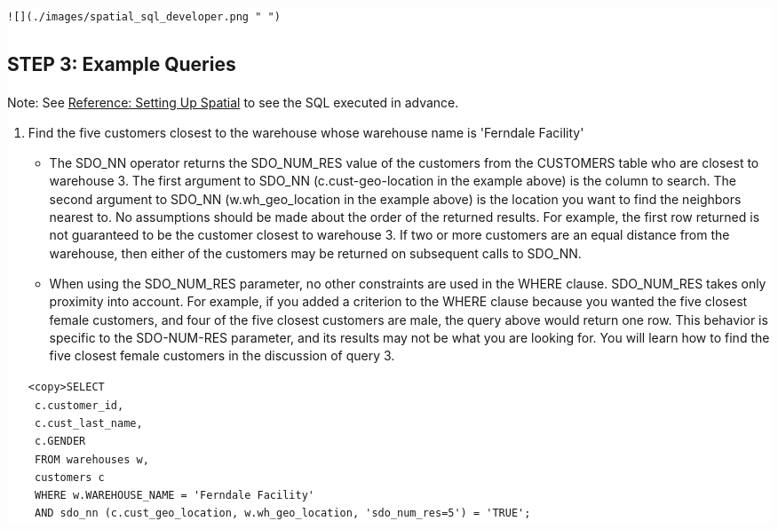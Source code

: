     ![](./images/spatial_sql_developer.png " ")


## STEP 3: Example Queries

Note: See [Reference: Setting Up Spatial](#Reference:SettingUpSpatial) to see the SQL executed in advance.

1. Find the five customers closest to the warehouse whose warehouse name  is 'Ferndale Facility'

    -	The SDO\_NN operator returns the SDO_NUM\_RES value of the customers from the CUSTOMERS table who are closest to warehouse 3. The first argument to SDO\_NN (c.cust-geo-location in the example above) is the column to search. The second argument to SDO\_NN (w.wh\_geo\_location in the example above) is the location you want to find the neighbors nearest to. No assumptions should be made about the order of the returned results. For example, the first row returned is not guaranteed to be the customer closest to warehouse 3. If two or more customers are an equal distance from the warehouse, then either of the customers may be returned on subsequent calls to SDO\_NN.

    - When using the SDO\_NUM\_RES parameter, no other constraints are used in the WHERE clause. SDO\_NUM\_RES takes only proximity into account. For example, if you added a criterion to the WHERE clause because you wanted the five closest female customers, and four of the five closest customers are male, the query above would return one row. This behavior is specific to the SDO-NUM-RES parameter, and its results may not be what you are looking for. You will learn how to find the five closest female customers in the discussion of query 3.


    ````
    <copy>SELECT
     c.customer_id,
     c.cust_last_name,
     c.GENDER
     FROM warehouses w,
     customers c
     WHERE w.WAREHOUSE_NAME = 'Ferndale Facility'
     AND sdo_nn (c.cust_geo_location, w.wh_geo_location, 'sdo_num_res=5') = 'TRUE';

